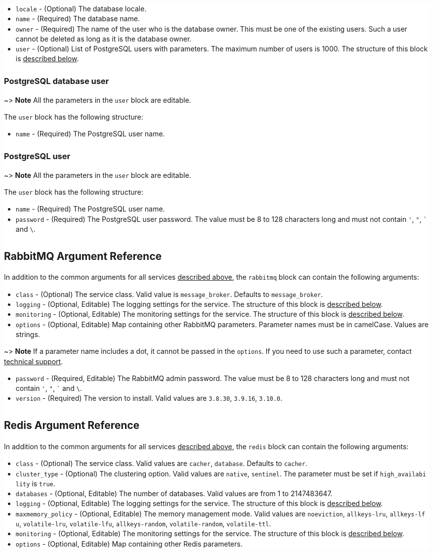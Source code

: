 * `locale` - (Optional) The database locale.
* `name` - (Required) The database name.
* `owner` - (Required) The name of the user who is the database owner. This must be one of the existing users.
  Such a user cannot be deleted as long as it is the database owner.
* `user` - (Optional) List of PostgreSQL users with parameters. The maximum number of users is 1000.
  The structure of this block is [described below](#postgresql-database-user).

### PostgreSQL database user

~> **Note** All the parameters in the `user` block are editable.

The `user` block has the following structure:

* `name` - (Required) The PostgreSQL user name.

### PostgreSQL user

~> **Note** All the parameters in the `user` block are editable.

The `user` block has the following structure:

* `name` - (Required) The PostgreSQL user name.
* `password` - (Required) The PostgreSQL user password.
  The value must be 8 to 128 characters long and must not contain `'`, `"`, `` ` `` and `\`.

## RabbitMQ Argument Reference

In addition to the common arguments for all services [described above](#argument-reference),
the `rabbitmq` block can contain the following arguments:

* `class` - (Optional) The service class. Valid value is `message_broker`. Defaults to `message_broker`.
* `logging` - (Optional, Editable) The logging settings for the service. The structure of this block is [described below](#logging).
* `monitoring` - (Optional, Editable) The monitoring settings for the service. The structure of this block is [described below](#monitoring).
* `options` - (Optional, Editable) Map containing other RabbitMQ parameters.
  Parameter names must be in camelCase. Values are strings.

~> **Note** If a parameter name includes a dot, it cannot be passed in the `options`.
If you need to use such a parameter, contact [technical support].

* `password` - (Required, Editable) The RabbitMQ admin password.
  The value must be 8 to 128 characters long and must not contain `'`, `"`, `` ` `` and `\`.
* `version` - (Required) The version to install. Valid values are `3.8.30`, `3.9.16`, `3.10.0`.

## Redis Argument Reference

In addition to the common arguments for all services [described above](#argument-reference),
the `redis` block can contain the following arguments:

* `class` - (Optional) The service class. Valid values are `cacher`, `database`. Defaults to `cacher`.
* `cluster_type` - (Optional) The clustering option. Valid values are `native`, `sentinel`.
  The parameter must be set if `high_availability` is `true`.
* `databases` - (Optional, Editable) The number of databases. Valid values are from 1 to 2147483647.
* `logging` - (Optional, Editable) The logging settings for the service. The structure of this block is [described below](#logging).
* `maxmemory_policy` - (Optional, Editable) The memory management mode.
  Valid values are `noeviction`, `allkeys-lru`, `allkeys-lfu`, `volatile-lru`, `volatile-lfu`, `allkeys-random`, `volatile-random`, `volatile-ttl`.
* `monitoring` - (Optional, Editable) The monitoring settings for the service. The structure of this block is [described below](#monitoring).
* `options` - (Optional, Editable) Map containing other Redis parameters.

[doc-innodb_flush_log_at_trx_commit]: https://dev.mysql.com/doc/refman/5.7/en/innodb-parameters.html#sysvar_innodb_flush_log_at_trx_commit
[doc-innodb_strict_mode]: https://dev.mysql.com/doc/refman/5.7/en/innodb-parameters.html#sysvar_innodb_strict_mode
[doc-mariadb-charset-collate]: https://mariadb.com/kb/en/supported-character-sets-and-collations/
[doc-mysql-charset-collate]: https://dev.mysql.com/doc/refman/8.0/en/charset-charsets.html
[doc-pxc_strict_mode]: https://docs.percona.com/percona-xtradb-cluster/5.7/features/pxc-strict-mode.html
[doc-transaction_isolation]: https://dev.mysql.com/doc/refman/5.7/en/server-system-variables.html#sysvar_transaction_isolation
[elasticsearch-version]: https://docs.k2.cloud/en/api/paas/parameters/elasticsearch.html#version
[mysql-version]: https://docs.k2.cloud/en/api/paas/parameters/mysql.html#version
[paas]: https://docs.cloud.croc.ru/en/services/paas/index.html
[technical support]: https://support.k2int.ru/app/#/project/CS
[timeouts]: https://www.terraform.io/docs/configuration/blocks/resources/syntax.html#operation-timeouts
[Elasticsearch]: #elasticsearch-argument-reference
[Memcached]: #memcached-argument-reference
[MongoDB]: #mongodb-argument-reference
[MySQL]: #mysql-argument-reference
[PostgreSQL]: #postgresql-argument-reference
[RabbitMQ]: #rabbitmq-argument-reference
[Redis]: #redis-argument-reference